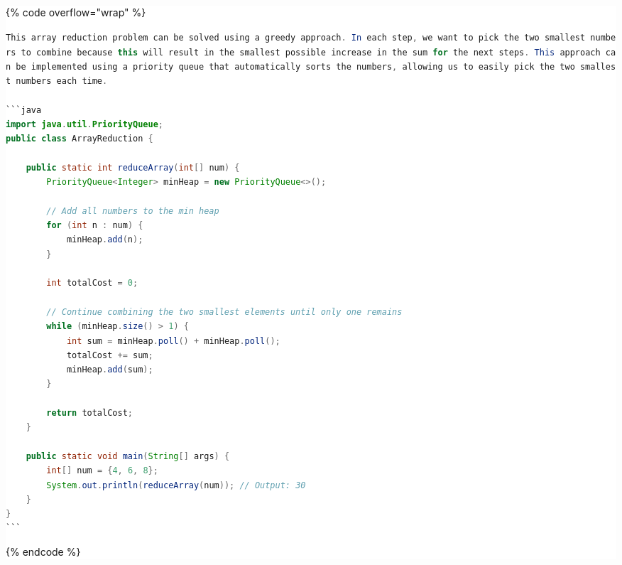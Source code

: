 {% code overflow="wrap" %}
````java
This array reduction problem can be solved using a greedy approach. In each step, we want to pick the two smallest numbers to combine because this will result in the smallest possible increase in the sum for the next steps. This approach can be implemented using a priority queue that automatically sorts the numbers, allowing us to easily pick the two smallest numbers each time.

```java
import java.util.PriorityQueue;
public class ArrayReduction {

    public static int reduceArray(int[] num) {
        PriorityQueue<Integer> minHeap = new PriorityQueue<>();
        
        // Add all numbers to the min heap
        for (int n : num) {
            minHeap.add(n);
        }

        int totalCost = 0;
        
        // Continue combining the two smallest elements until only one remains
        while (minHeap.size() > 1) {
            int sum = minHeap.poll() + minHeap.poll();
            totalCost += sum;
            minHeap.add(sum);
        }

        return totalCost;
    }

    public static void main(String[] args) {
        int[] num = {4, 6, 8};
        System.out.println(reduceArray(num)); // Output: 30
    }
}
```
````
{% endcode %}
